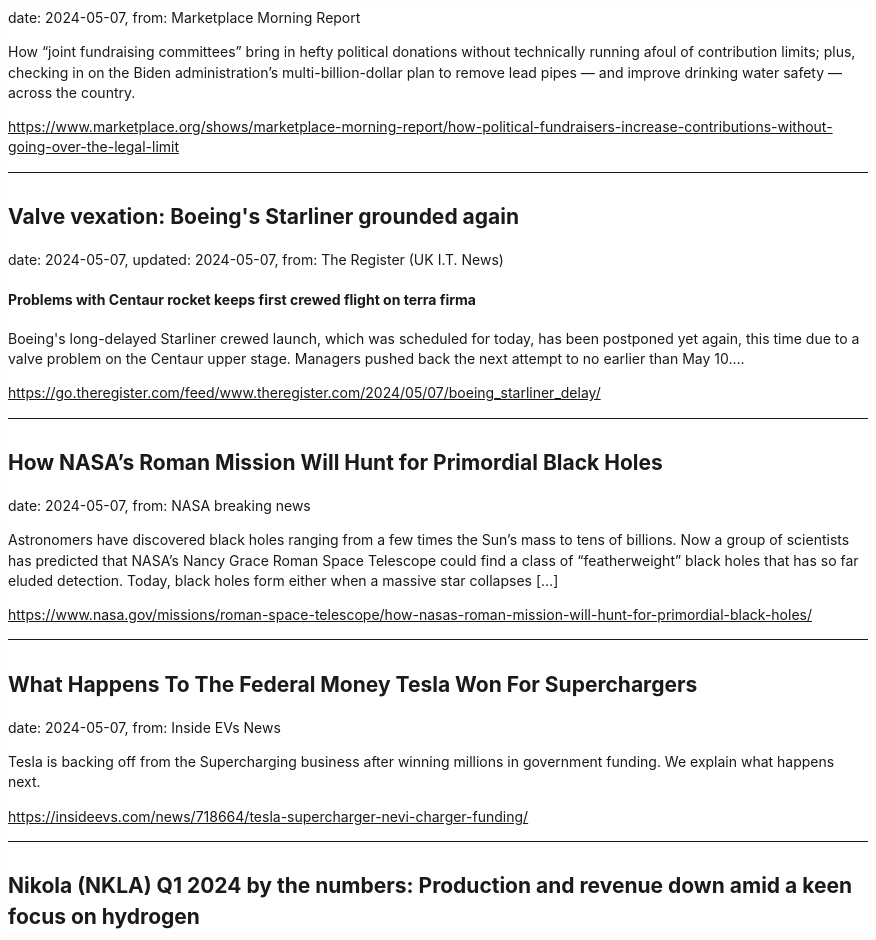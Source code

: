 date: 2024-05-07, from: Marketplace Morning Report

<p>How &#8220;joint fundraising committees&#8221; bring in hefty political donations without technically running afoul of contribution limits; plus, checking in on the Biden administration&#8217;s multi-billion-dollar plan to remove lead pipes — and improve drinking water safety — across the country.</p>
 

<https://www.marketplace.org/shows/marketplace-morning-report/how-political-fundraisers-increase-contributions-without-going-over-the-legal-limit>

---

## Valve vexation: Boeing's Starliner grounded again

date: 2024-05-07, updated: 2024-05-07, from: The Register (UK I.T. News)

<h4>Problems with Centaur rocket keeps first crewed flight on terra firma</h4> <p>Boeing's long-delayed Starliner crewed launch, which was scheduled for today, has been postponed yet again, this time due to a valve problem on the Centaur upper stage. Managers pushed back the next attempt to no earlier than May 10.…</p> 

<https://go.theregister.com/feed/www.theregister.com/2024/05/07/boeing_starliner_delay/>

---

## How NASA’s Roman Mission Will Hunt for Primordial Black Holes

date: 2024-05-07, from: NASA breaking news

Astronomers have discovered black holes ranging from a few times the Sun’s mass to tens of billions. Now a group of scientists has predicted that NASA’s Nancy Grace Roman Space Telescope could find a class of &#8220;featherweight&#8221; black holes that has so far eluded detection. Today, black holes form either when a massive star collapses [&#8230;] 

<https://www.nasa.gov/missions/roman-space-telescope/how-nasas-roman-mission-will-hunt-for-primordial-black-holes/>

---

## What Happens To The Federal Money Tesla Won For Superchargers

date: 2024-05-07, from: Inside EVs News

Tesla is backing off from the Supercharging business after winning millions in government funding. We explain what happens next. 

<https://insideevs.com/news/718664/tesla-supercharger-nevi-charger-funding/>

---

## Nikola (NKLA) Q1 2024 by the numbers: Production and revenue down amid a keen focus on hydrogen
